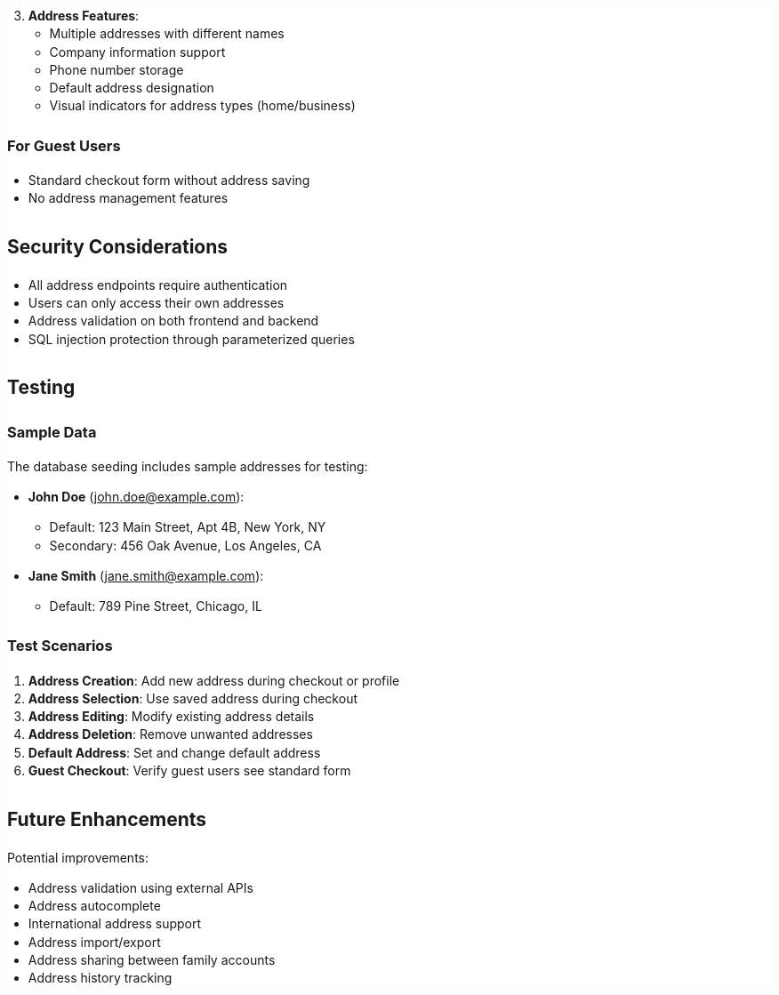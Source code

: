 3. **Address Features**:
   - Multiple addresses with different names
   - Company information support
   - Phone number storage
   - Default address designation
   - Visual indicators for address types (home/business)

### For Guest Users

- Standard checkout form without address saving
- No address management features

## Security Considerations

- All address endpoints require authentication
- Users can only access their own addresses
- Address validation on both frontend and backend
- SQL injection protection through parameterized queries

## Testing

### Sample Data

The database seeding includes sample addresses for testing:

- **John Doe** (john.doe@example.com):
  - Default: 123 Main Street, Apt 4B, New York, NY
  - Secondary: 456 Oak Avenue, Los Angeles, CA

- **Jane Smith** (jane.smith@example.com):
  - Default: 789 Pine Street, Chicago, IL

### Test Scenarios

1. **Address Creation**: Add new address during checkout or profile
2. **Address Selection**: Use saved address during checkout
3. **Address Editing**: Modify existing address details
4. **Address Deletion**: Remove unwanted addresses
5. **Default Address**: Set and change default address
6. **Guest Checkout**: Verify guest users see standard form

## Future Enhancements

Potential improvements:
- Address validation using external APIs
- Address autocomplete
- International address support
- Address import/export
- Address sharing between family accounts
- Address history tracking 